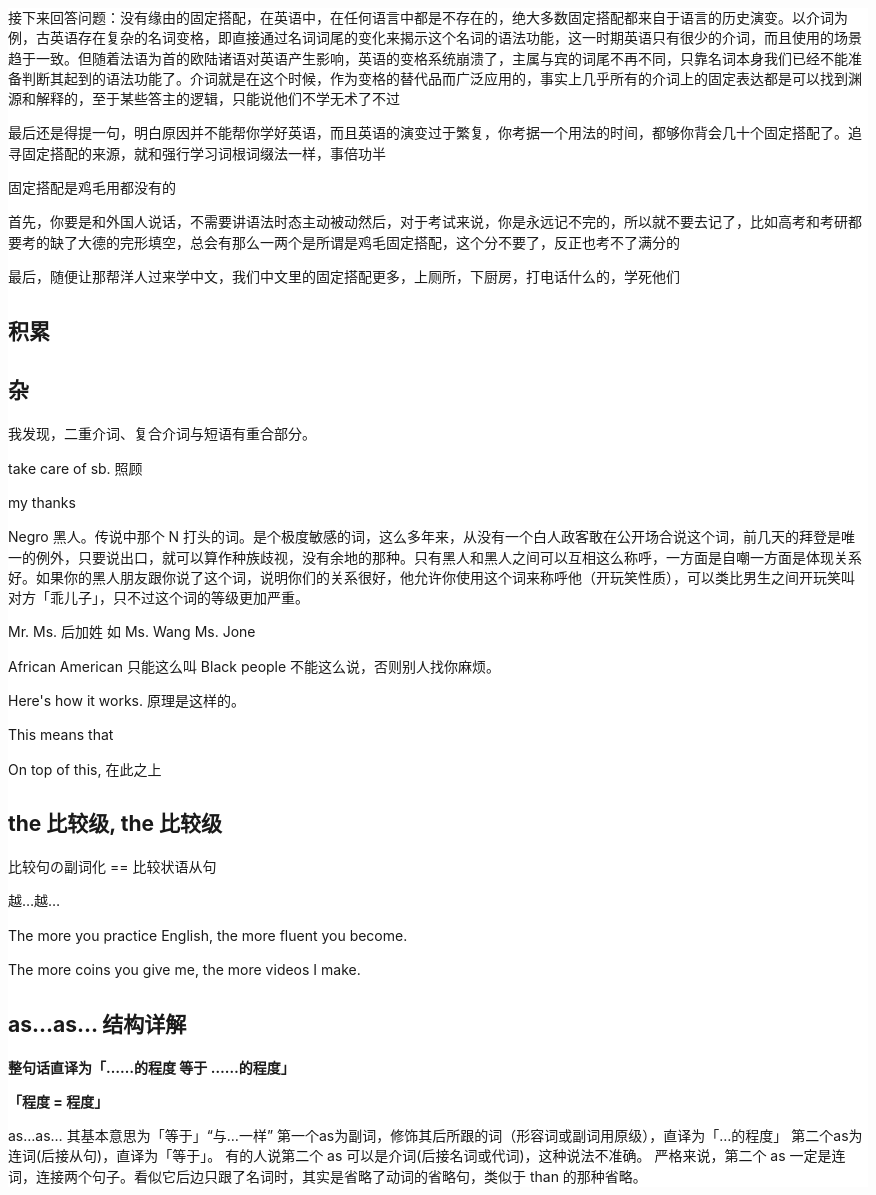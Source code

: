 接下来回答问题：没有缘由的固定搭配，在英语中，在任何语言中都是不存在的，绝大多数固定搭配都来自于语言的历史演变。以介词为例，古英语存在复杂的名词变格，即直接通过名词词尾的变化来揭示这个名词的语法功能，这一时期英语只有很少的介词，而且使用的场景趋于一致。但随着法语为首的欧陆诸语对英语产生影响，英语的变格系统崩溃了，主属与宾的词尾不再不同，只靠名词本身我们已经不能准备判断其起到的语法功能了。介词就是在这个时候，作为变格的替代品而广泛应用的，事实上几乎所有的介词上的固定表达都是可以找到渊源和解释的，至于某些答主的逻辑，只能说他们不学无术了不过

最后还是得提一句，明白原因并不能帮你学好英语，而且英语的演变过于繁复，你考据一个用法的时间，都够你背会几十个固定搭配了。追寻固定搭配的来源，就和强行学习词根词缀法一样，事倍功半

固定搭配是鸡毛用都没有的

首先，你要是和外国人说话，不需要讲语法时态主动被动然后，对于考试来说，你是永远记不完的，所以就不要去记了，比如高考和考研都要考的缺了大德的完形填空，总会有那么一两个是所谓是鸡毛固定搭配，这个分不要了，反正也考不了满分的

最后，随便让那帮洋人过来学中文，我们中文里的固定搭配更多，上厕所，下厨房，打电话什么的，学死他们


## 积累
## 杂
我发现，二重介词、复合介词与短语有重合部分。

take care of sb.    照顾

my thanks

Negro    黑人。传说中那个 N 打头的词。是个极度敏感的词，这么多年来，从没有一个白人政客敢在公开场合说这个词，前几天的拜登是唯一的例外，只要说出口，就可以算作种族歧视，没有余地的那种。只有黑人和黑人之间可以互相这么称呼，一方面是自嘲一方面是体现关系好。如果你的黑人朋友跟你说了这个词，说明你们的关系很好，他允许你使用这个词来称呼他（开玩笑性质），可以类比男生之间开玩笑叫对方「乖儿子」，只不过这个词的等级更加严重。

Mr. Ms. 后加姓 如
Ms. Wang
Ms. Jone

African American    只能这么叫
Black people    不能这么说，否则别人找你麻烦。

Here's how it works. 原理是这样的。

This means that

On top of this,    在此之上


## the 比较级, the 比较级

比较句の副词化 == 比较状语从句

越…越…

The more you practice English, the more fluent you become.

The more coins you give me, the more videos I make.


## as…as… 结构详解

**整句话直译为「……的程度 等于 ……的程度」**

**「程度 = 程度」**

as…as… 其基本意思为「等于」“与…一样”
第一个as为副词，修饰其后所跟的词（形容词或副词用原级），直译为「…的程度」
第二个as为连词(后接从句)，直译为「等于」。
有的人说第二个 as 可以是介词(后接名词或代词)，这种说法不准确。
严格来说，第二个 as 一定是连词，连接两个句子。看似它后边只跟了名词时，其实是省略了动词的省略句，类似于 than 的那种省略。
